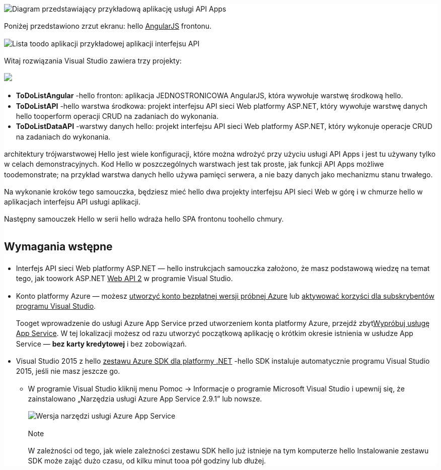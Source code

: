 ![Diagram przedstawiający przykładową aplikację usługi API Apps](./media/app-service-api-dotnet-get-started/noauthdiagram.png)

Poniżej przedstawiono zrzut ekranu: hello [AngularJS](https://angularjs.org/) frontonu.

![Lista toodo aplikacji przykładowej aplikacji interfejsu API](./media/app-service-api-dotnet-get-started/todospa.png)

Witaj rozwiązania Visual Studio zawiera trzy projekty:

![](./media/app-service-api-dotnet-get-started/projectsinse.png)

* **ToDoListAngular** -hello fronton: aplikacja JEDNOSTRONICOWA AngularJS, która wywołuje warstwę środkową hello.
* **ToDoListAPI** -hello warstwa środkowa: projekt interfejsu API sieci Web platformy ASP.NET, który wywołuje warstwę danych hello tooperform operacji CRUD na zadaniach do wykonania.
* **ToDoListDataAPI** -warstwy danych hello: projekt interfejsu API sieci Web platformy ASP.NET, który wykonuje operacje CRUD na zadaniach do wykonania.

architektury trójwarstwowej Hello jest wiele konfiguracji, które można wdrożyć przy użyciu usługi API Apps i jest tu używany tylko w celach demonstracyjnych. Kod Hello w poszczególnych warstwach jest tak proste, jak funkcji API Apps możliwe toodemonstrate; na przykład warstwa danych hello używa pamięci serwera, a nie bazy danych jako mechanizmu stanu trwałego.

Na wykonanie kroków tego samouczka, będziesz mieć hello dwa projekty interfejsu API sieci Web w górę i w chmurze hello w aplikacjach interfejsu API usługi aplikacji.

Następny samouczek Hello w serii hello wdraża hello SPA frontonu toohello chmury.

## <a name="prerequisites"></a>Wymagania wstępne
* Interfejs API sieci Web platformy ASP.NET — hello instrukcjach samouczka założono, że masz podstawową wiedzę na temat tego, jak toowork ASP.NET [Web API 2](http://www.asp.net/web-api/overview/getting-started-with-aspnet-web-api/tutorial-your-first-web-api) w programie Visual Studio.
* Konto platformy Azure — możesz [utworzyć konto bezpłatnej wersji próbnej Azure](https://azure.microsoft.com/free/?WT.mc_id=A261C142F) lub [aktywować korzyści dla subskrybentów programu Visual Studio](https://azure.microsoft.com/pricing/member-offers/msdn-benefits-details/?WT.mc_id=A261C142F).
  
    Tooget wprowadzenie do usługi Azure App Service przed utworzeniem konta platformy Azure, przejdź zbyt[Wypróbuj usługę App Service](https://azure.microsoft.com/try/app-service/). W tej lokalizacji możesz od razu utworzyć początkową aplikację o krótkim okresie istnienia w usłudze App Service — **bez karty kredytowej** i bez zobowiązań.
* Visual Studio 2015 z hello [zestawu Azure SDK dla platformy .NET](https://azure.microsoft.com/downloads/archive-net-downloads/) -hello SDK instaluje automatycznie programu Visual Studio 2015, jeśli nie masz jeszcze go.
  
  * W programie Visual Studio kliknij menu Pomoc -> Informacje o programie Microsoft Visual Studio i upewnij się, że zainstalowano „Narzędzia usługi Azure App Service 2.9.1” lub nowsze.
    
    ![Wersja narzędzi usługi Azure App Service](./media/app-service-api-dotnet-get-started/apiversion.png)
    
    > [!NOTE]
    > W zależności od tego, jak wiele zależności zestawu SDK hello już istnieje na tym komputerze hello Instalowanie zestawu SDK może zająć dużo czasu, od kilku minut tooa pół godziny lub dłużej.
    > 
    > 
